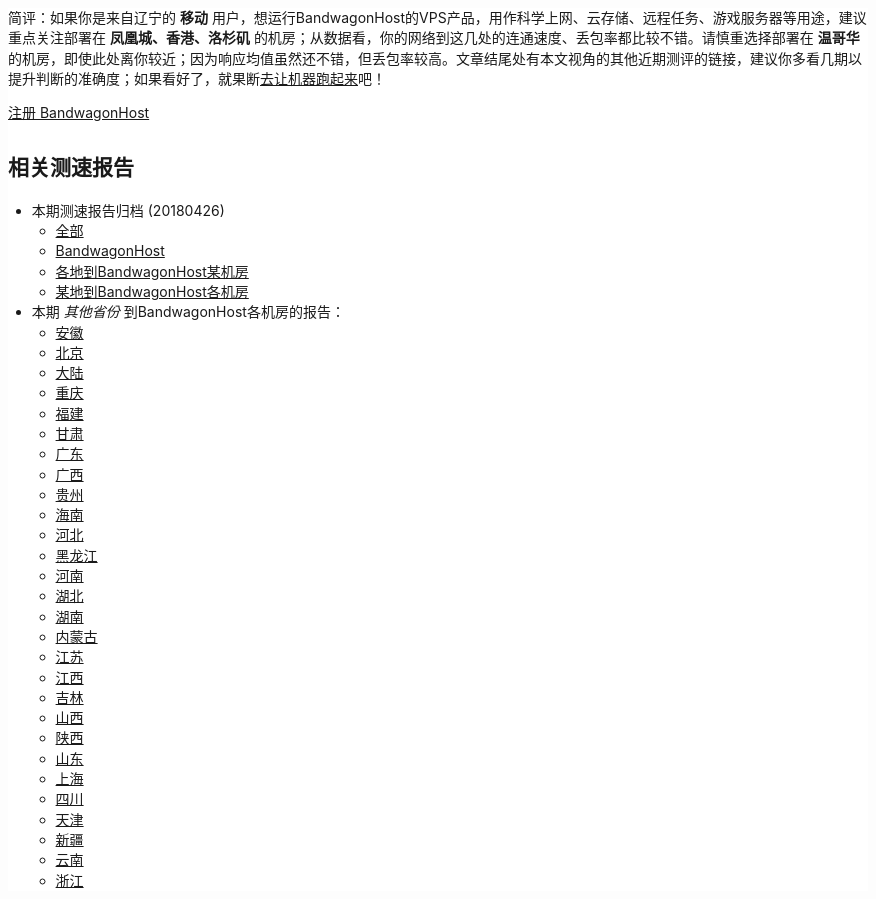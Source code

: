 简评：如果你是来自辽宁的 **移动** 用户，想运行BandwagonHost的VPS产品，用作科学上网、云存储、远程任务、游戏服务器等用途，建议重点关注部署在 **凤凰城、香港、洛杉矶** 的机房；从数据看，你的网络到这几处的连通速度、丢包率都比较不错。请慎重选择部署在 **温哥华** 的机房，即使此处离你较近；因为响应均值虽然还不错，但丢包率较高。文章结尾处有本文视角的其他近期测评的链接，建议你多看几期以提升判断的准确度；如果看好了，就果断[去让机器跑起来](https://vps123.top/go/bwg/_3)吧！

[注册 BandwagonHost](https://vps123.top/go/bwg/_btn2)

## 相关测速报告

  * 本期测速报告归档 (20180426) 
    * [全部](https://vps123.top/pingtests/20180426 "本期各VPS提供商全部测速报告")
    * [BandwagonHost](https://vps123.top/pingtests/idc-bandwagon/20180426 "本期BandwagonHost的全部测速报告")
    * [各地到BandwagonHost某机房](https://vps123.top/pingtests/idc-bandwagon/isp-global/20180426 "以BandwagonHost某机房为关注对象的视角，横向比较大陆各省份、海外各国家地区")
    * [某地到BandwagonHost各机房](https://vps123.top/pingtests/idc-bandwagon/facility-all/20180426 "以大陆某省份为关注对象的视角，横向比较BandwagonHost各机房")
  * 本期 _其他省份_ 到BandwagonHost各机房的报告： 
    * [安徽](/bandwagon/isp/anhui/20180426-bandwagon-isp-anhui.md "安徽到BandwagonHost各机房的Ping测试 20180426")
    * [北京](/bandwagon/isp/beijing/20180426-bandwagon-isp-beijing.md "北京到BandwagonHost各机房的Ping测试 20180426")
    * [大陆](/bandwagon/isp/china/20180426-bandwagon-isp-china.md "大陆到BandwagonHost各机房的Ping测试 20180426")
    * [重庆](/bandwagon/isp/chongqing/20180426-bandwagon-isp-chongqing.md "重庆到BandwagonHost各机房的Ping测试 20180426")
    * [福建](/bandwagon/isp/fujian/20180426-bandwagon-isp-fujian.md "福建到BandwagonHost各机房的Ping测试 20180426")
    * [甘肃](/bandwagon/isp/gansu/20180426-bandwagon-isp-gansu.md "甘肃到BandwagonHost各机房的Ping测试 20180426")
    * [广东](/bandwagon/isp/guangdong/20180426-bandwagon-isp-guangdong.md "广东到BandwagonHost各机房的Ping测试 20180426")
    * [广西](/bandwagon/isp/guangxi/20180426-bandwagon-isp-guangxi.md "广西到BandwagonHost各机房的Ping测试 20180426")
    * [贵州](/bandwagon/isp/guizhou/20180426-bandwagon-isp-guizhou.md "贵州到BandwagonHost各机房的Ping测试 20180426")
    * [海南](/bandwagon/isp/hainan/20180426-bandwagon-isp-hainan.md "海南到BandwagonHost各机房的Ping测试 20180426")
    * [河北](/bandwagon/isp/hebei/20180426-bandwagon-isp-hebei.md "河北到BandwagonHost各机房的Ping测试 20180426")
    * [黑龙江](/bandwagon/isp/heilongjiang/20180426-bandwagon-isp-heilongjiang.md "黑龙江到BandwagonHost各机房的Ping测试 20180426")
    * [河南](/bandwagon/isp/henan/20180426-bandwagon-isp-henan.md "河南到BandwagonHost各机房的Ping测试 20180426")
    * [湖北](/bandwagon/isp/hubei/20180426-bandwagon-isp-hubei.md "湖北到BandwagonHost各机房的Ping测试 20180426")
    * [湖南](/bandwagon/isp/hunan/20180426-bandwagon-isp-hunan.md "湖南到BandwagonHost各机房的Ping测试 20180426")
    * [内蒙古](/bandwagon/isp/innermongolia/20180426-bandwagon-isp-innermongolia.md "内蒙古到BandwagonHost各机房的Ping测试 20180426")
    * [江苏](/bandwagon/isp/jiangsu/20180426-bandwagon-isp-jiangsu.md "江苏到BandwagonHost各机房的Ping测试 20180426")
    * [江西](/bandwagon/isp/jiangxi/20180426-bandwagon-isp-jiangxi.md "江西到BandwagonHost各机房的Ping测试 20180426")
    * [吉林](/bandwagon/isp/jilin/20180426-bandwagon-isp-jilin.md "吉林到BandwagonHost各机房的Ping测试 20180426")
    * [山西](/bandwagon/isp/shan1xi/20180426-bandwagon-isp-shan1xi.md "山西到BandwagonHost各机房的Ping测试 20180426")
    * [陕西](/bandwagon/isp/shan3xi/20180426-bandwagon-isp-shan3xi.md "陕西到BandwagonHost各机房的Ping测试 20180426")
    * [山东](/bandwagon/isp/shandong/20180426-bandwagon-isp-shandong.md "山东到BandwagonHost各机房的Ping测试 20180426")
    * [上海](/bandwagon/isp/shanghai/20180426-bandwagon-isp-shanghai.md "上海到BandwagonHost各机房的Ping测试 20180426")
    * [四川](/bandwagon/isp/sichuan/20180426-bandwagon-isp-sichuan.md "四川到BandwagonHost各机房的Ping测试 20180426")
    * [天津](/bandwagon/isp/tianjin/20180426-bandwagon-isp-tianjin.md "天津到BandwagonHost各机房的Ping测试 20180426")
    * [新疆](/bandwagon/isp/xinjiang/20180426-bandwagon-isp-xinjiang.md "新疆到BandwagonHost各机房的Ping测试 20180426")
    * [云南](/bandwagon/isp/yunnan/20180426-bandwagon-isp-yunnan.md "云南到BandwagonHost各机房的Ping测试 20180426")
    * [浙江](/bandwagon/isp/zhejiang/20180426-bandwagon-isp-zhejiang.md "浙江到BandwagonHost各机房的Ping测试 20180426")